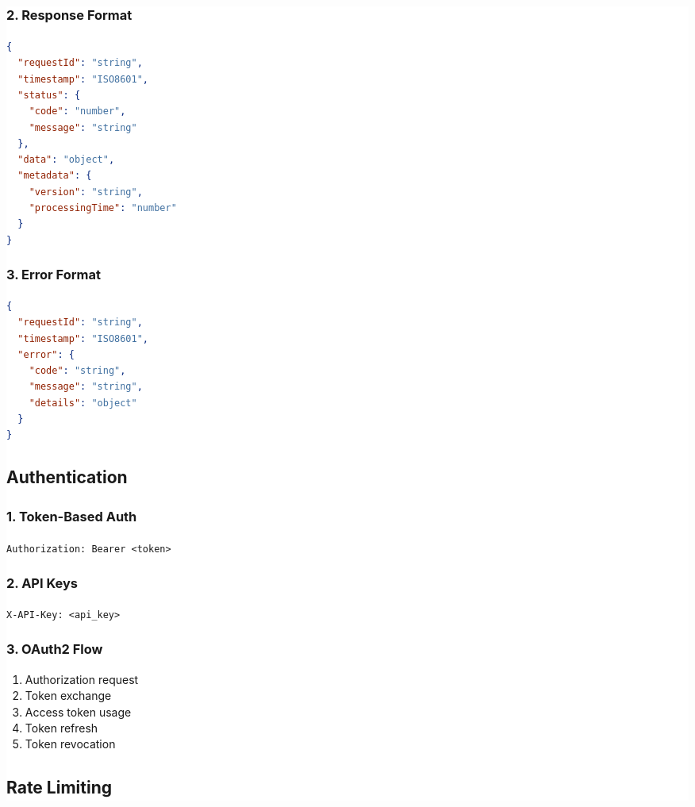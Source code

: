 ### 2. Response Format
```json
{
  "requestId": "string",
  "timestamp": "ISO8601",
  "status": {
    "code": "number",
    "message": "string"
  },
  "data": "object",
  "metadata": {
    "version": "string",
    "processingTime": "number"
  }
}
```

### 3. Error Format
```json
{
  "requestId": "string",
  "timestamp": "ISO8601",
  "error": {
    "code": "string",
    "message": "string",
    "details": "object"
  }
}
```

## Authentication

### 1. Token-Based Auth
```
Authorization: Bearer <token>
```

### 2. API Keys
```
X-API-Key: <api_key>
```

### 3. OAuth2 Flow
1. Authorization request
2. Token exchange
3. Access token usage
4. Token refresh
5. Token revocation

## Rate Limiting
